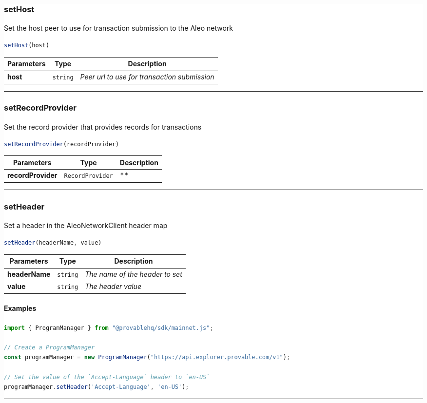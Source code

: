 
### setHost



Set the host peer to use for transaction submission to the Aleo network

```javascript
setHost(host)
```

Parameters | Type | Description
--- | --- | ---
__host__ | `string` | *Peer url to use for transaction submission*

---

### setRecordProvider



Set the record provider that provides records for transactions

```javascript
setRecordProvider(recordProvider)
```

Parameters | Type | Description
--- | --- | ---
__recordProvider__ | `RecordProvider` | **

---

### setHeader



Set a header in the AleoNetworkClient header map

```javascript
setHeader(headerName, value)
```

Parameters | Type | Description
--- | --- | ---
__headerName__ | `string` | *The name of the header to set*
__value__ | `string` | *The header value*

#### Examples

```javascript
import { ProgramManager } from "@provablehq/sdk/mainnet.js";

// Create a ProgramManager
const programManager = new ProgramManager("https://api.explorer.provable.com/v1");

// Set the value of the `Accept-Language` header to `en-US`
programManager.setHeader('Accept-Language', 'en-US');
```

---
